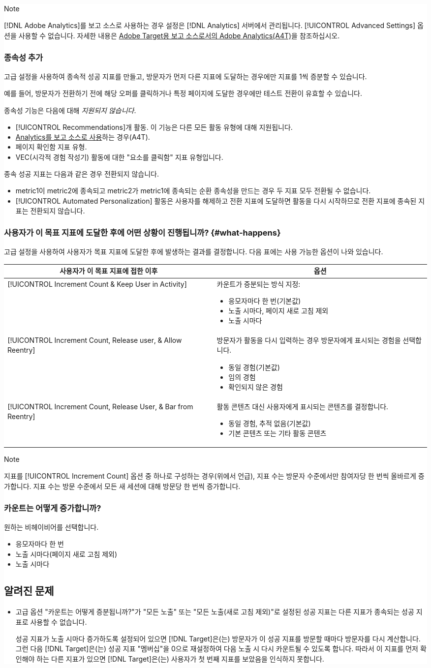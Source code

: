 >[!NOTE]
>
>[!DNL Adobe Analytics]를 보고 소스로 사용하는 경우 설정은 [!DNL Analytics] 서버에서 관리됩니다. [!UICONTROL Advanced Settings] 옵션을 사용할 수 없습니다. 자세한 내용은 [Adobe Target용 보고 소스로서의 Adobe Analytics(A4T)](/help/main/c-integrating-target-with-mac/a4t/a4t.md)을 참조하십시오.

### 종속성 추가

고급 설정을 사용하여 종속적 성공 지표를 만들고, 방문자가 먼저 다른 지표에 도달하는 경우에만 지표를 1씩 증분할 수 있습니다.

예를 들어, 방문자가 전환하기 전에 해당 오퍼를 클릭하거나 특정 페이지에 도달한 경우에만 테스트 전환이 유효할 수 있습니다.

종속성 기능은 다음에 대해 *지원되지 않습니다*.

* [!UICONTROL Recommendations]개 활동. 이 기능은 다른 모든 활동 유형에 대해 지원됩니다.
* [Analytics를 보고 소스로 사용](/help/main/c-integrating-target-with-mac/a4t/a4t.md)하는 경우(A4T).
* 페이지 확인함 지표 유형.
* VEC(시각적 경험 작성기) 활동에 대한 &quot;요소를 클릭함&quot; 지표 유형입니다.

종속 성공 지표는 다음과 같은 경우 전환되지 않습니다.

* metric1이 metric2에 종속되고 metric2가 metric1에 종속되는 순환 종속성을 만드는 경우 두 지표 모두 전환될 수 없습니다.
* [!UICONTROL Automated Personalization] 활동은 사용자를 해제하고 전환 지표에 도달하면 활동을 다시 시작하므로 전환 지표에 종속된 지표는 전환되지 않습니다.

### 사용자가 이 목표 지표에 도달한 후에 어떤 상황이 진행됩니까? {#what-happens}

고급 설정을 사용하여 사용자가 목표 지표에 도달한 후에 발생하는 결과를 결정합니다. 다음 표에는 사용 가능한 옵션이 나와 있습니다.

| 사용자가 이 목표 지표에 접한 이후 | 옵션 |
|--- |--- |
| [!UICONTROL Increment Count & Keep User in Activity] | 카운트가 증분되는 방식 지정:<ul><li>응모자마다 한 번(기본값)</li><li>노출 시마다, 페이지 새로 고침 제외</li><li>노출 시마다</li></ul> |
| [!UICONTROL Increment Count, Release user, & Allow Reentry] | 방문자가 활동을 다시 입력하는 경우 방문자에게 표시되는 경험을 선택합니다.<ul><li>동일 경험(기본값)</li><li>임의 경험</li><li>확인되지 않은 경험</li></ul> |
| [!UICONTROL Increment Count, Release User, & Bar from Reentry] | 활동 콘텐츠 대신 사용자에게 표시되는 콘텐츠를 결정합니다.<ul><li>동일 경험, 추적 없음(기본값)</li><li>기본 콘텐츠 또는 기타 활동 콘텐츠</li></ul> |

>[!NOTE]
>
>지표를 [!UICONTROL Increment Count] 옵션 중 하나로 구성하는 경우(위에서 언급), 지표 수는 방문자 수준에서만 참여자당 한 번씩 올바르게 증가합니다. 지표 수는 방문 수준에서 모든 새 세션에 대해 방문당 한 번씩 증가합니다.

### 카운트는 어떻게 증가합니까?

원하는 비헤이비어를 선택합니다.

* 응모자마다 한 번
* 노출 시마다(페이지 새로 고침 제외)
* 노출 시마다

## 알려진 문제

* 고급 옵션 &quot;카운트는 어떻게 증분됩니까?&quot;가 &quot;모든 노출&quot; 또는 &quot;모든 노출(새로 고침 제외)&quot;로 설정된 성공 지표는 다른 지표가 종속되는 성공 지표로 사용할 수 없습니다.

  성공 지표가 노출 시마다 증가하도록 설정되어 있으면 [!DNL Target]은(는) 방문자가 이 성공 지표를 방문할 때마다 방문자를 다시 계산합니다. 그런 다음 [!DNL Target]은(는) 성공 지표 &quot;멤버십&quot;을 0으로 재설정하여 다음 노출 시 다시 카운트될 수 있도록 합니다. 따라서 이 지표를 먼저 확인해야 하는 다른 지표가 있으면 [!DNL Target]은(는) 사용자가 첫 번째 지표를 보았음을 인식하지 못합니다.
